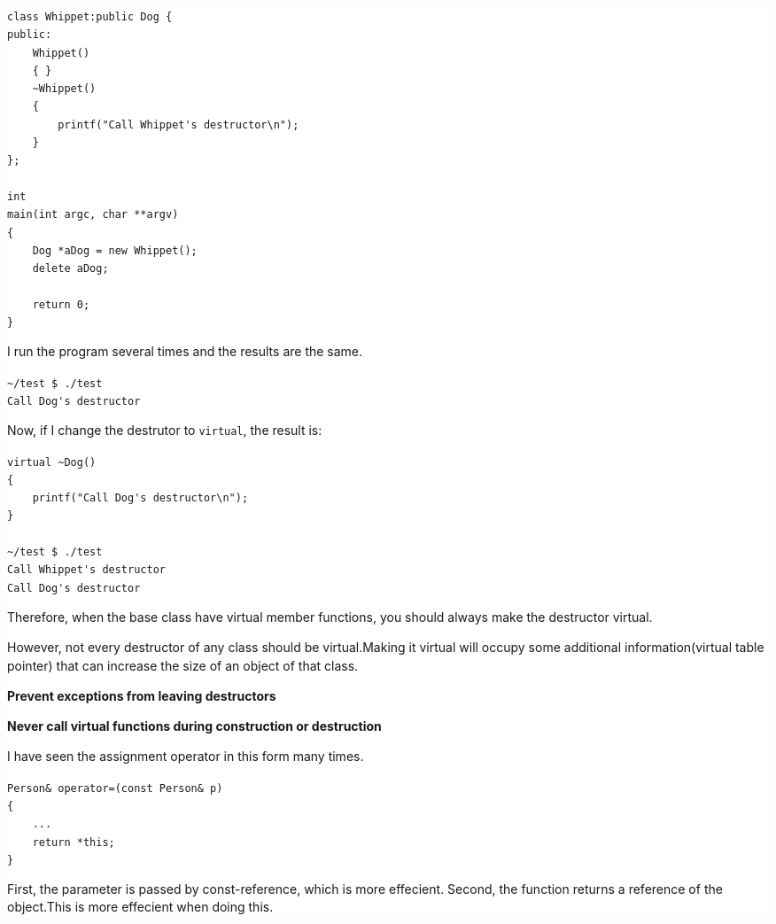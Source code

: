     class Whippet:public Dog {
    public:
        Whippet()
        { }
        ~Whippet()
        {
    	    printf("Call Whippet's destructor\n");
        }
    };
    
    int
    main(int argc, char **argv)
    {
        Dog *aDog = new Whippet();
        delete aDog;
    
        return 0;
    }
        
I run the program several times and the results are the same.

    ~/test $ ./test 
	Call Dog's destructor

Now, if I change the destrutor to ``virtual``, the result is:

    virtual ~Dog()
    {
	    printf("Call Dog's destructor\n");
    }

    ~/test $ ./test 
	Call Whippet's destructor
	Call Dog's destructor

Therefore, when the base class have virtual member functions, you should
always make the destructor virtual.

However, not every destructor of any class should be virtual.Making it
virtual will occupy some additional information(virtual table pointer)
that can increase the size of an object of that class.

**Prevent exceptions from leaving destructors**

**Never call virtual functions during construction or destruction**

I have seen the assignment operator in this form many times.

    Person& operator=(const Person& p)
	{
	    ...
		return *this;
	}

First, the parameter is passed by const-reference, which is more effecient.
Second, the function returns a reference of the object.This is more effecient
when doing this.
